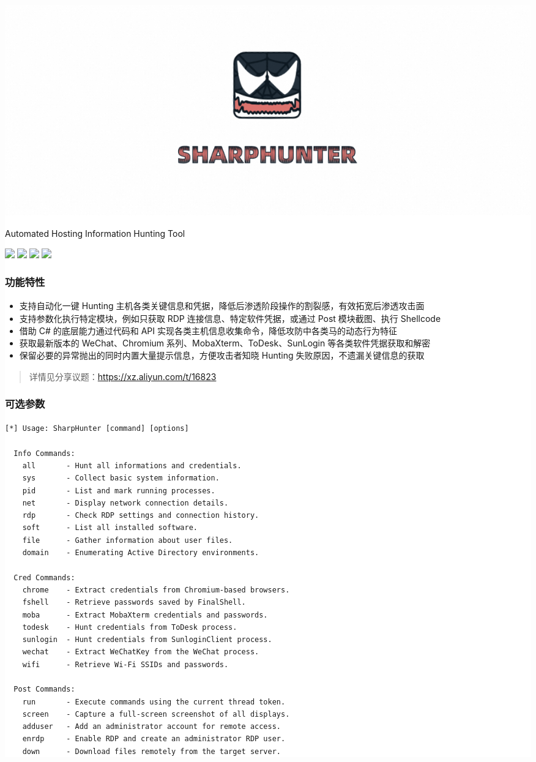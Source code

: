 ![image-logo](image/logo.png)

Automated Hosting Information Hunting Tool

<div align=""><img src="https://img.shields.io/badge/about-Redteam-red?logo=Ionic&logoColor=white"> <img src="https://img.shields.io/badge/advocate-Open Source-success?logo=github&logoColor=white"> <img src="https://img.shields.io/badge/label-SharpHunter-orange?logo=Furry%20Network&logoColor=white"> <img src="https://img.shields.io/badge/Features-Automation-ff69b4?logo=4chan&logoColor=white"></div>

### 功能特性

- 支持自动化一键 Hunting 主机各类关键信息和凭据，降低后渗透阶段操作的割裂感，有效拓宽后渗透攻击面
- 支持参数化执行特定模块，例如只获取 RDP 连接信息、特定软件凭据，或通过 Post 模块截图、执行 Shellcode
- 借助 C# 的底层能力通过代码和 API 实现各类主机信息收集命令，降低攻防中各类马的动态行为特征
- 获取最新版本的 WeChat、Chromium 系列、MobaXterm、ToDesk、SunLogin 等各类软件凭据获取和解密
- 保留必要的异常抛出的同时内置大量提示信息，方便攻击者知晓 Hunting 失败原因，不遗漏关键信息的获取

> 详情见分享议题：https://xz.aliyun.com/t/16823

### 可选参数

```shell
[*] Usage: SharpHunter [command] [options]

  Info Commands:
    all       - Hunt all informations and credentials.
    sys       - Collect basic system information.
    pid       - List and mark running processes.
    net       - Display network connection details.
    rdp       - Check RDP settings and connection history.
    soft      - List all installed software.
    file      - Gather information about user files.
    domain    - Enumerating Active Directory environments.

  Cred Commands:
    chrome    - Extract credentials from Chromium-based browsers.
    fshell    - Retrieve passwords saved by FinalShell.
    moba      - Extract MobaXterm credentials and passwords.
    todesk    - Hunt credentials from ToDesk process.
    sunlogin  - Hunt credentials from SunloginClient process.
    wechat    - Extract WeChatKey from the WeChat process.
    wifi      - Retrieve Wi-Fi SSIDs and passwords.

  Post Commands:
    run       - Execute commands using the current thread token.
    screen    - Capture a full-screen screenshot of all displays.
    adduser   - Add an administrator account for remote access.
    enrdp     - Enable RDP and create an administrator RDP user.
    down      - Download files remotely from the target server.

```